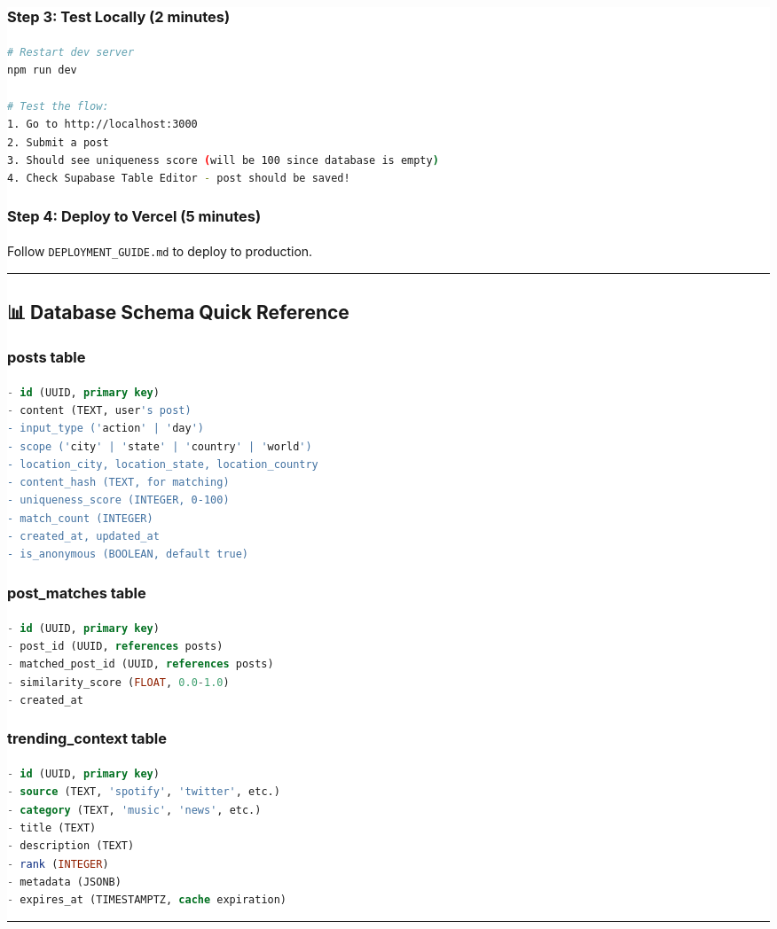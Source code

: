 ### Step 3: Test Locally (2 minutes)

```bash
# Restart dev server
npm run dev

# Test the flow:
1. Go to http://localhost:3000
2. Submit a post
3. Should see uniqueness score (will be 100 since database is empty)
4. Check Supabase Table Editor - post should be saved!
```

### Step 4: Deploy to Vercel (5 minutes)

Follow `DEPLOYMENT_GUIDE.md` to deploy to production.

---

## 📊 Database Schema Quick Reference

### **posts** table
```sql
- id (UUID, primary key)
- content (TEXT, user's post)
- input_type ('action' | 'day')
- scope ('city' | 'state' | 'country' | 'world')
- location_city, location_state, location_country
- content_hash (TEXT, for matching)
- uniqueness_score (INTEGER, 0-100)
- match_count (INTEGER)
- created_at, updated_at
- is_anonymous (BOOLEAN, default true)
```

### **post_matches** table
```sql
- id (UUID, primary key)
- post_id (UUID, references posts)
- matched_post_id (UUID, references posts)
- similarity_score (FLOAT, 0.0-1.0)
- created_at
```

### **trending_context** table
```sql
- id (UUID, primary key)
- source (TEXT, 'spotify', 'twitter', etc.)
- category (TEXT, 'music', 'news', etc.)
- title (TEXT)
- description (TEXT)
- rank (INTEGER)
- metadata (JSONB)
- expires_at (TIMESTAMPTZ, cache expiration)
```

---